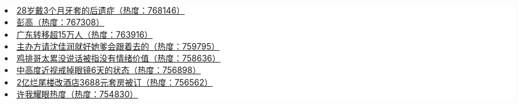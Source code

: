 <li>
<a href="https://s.weibo.com/weibo?q=%2328%E5%B2%81%E6%88%B43%E4%B8%AA%E6%9C%88%E7%89%99%E5%A5%97%E7%9A%84%E5%90%8E%E9%81%97%E7%97%87%23" target="weibo">
28岁戴3个月牙套的后遗症（热度：768146）
</a>
</li>

<li>
<a href="https://s.weibo.com/weibo?q=%23%E5%BD%AD%E9%AB%98%23" target="weibo">
彭高（热度：767308）
</a>
</li>

<li>
<a href="https://s.weibo.com/weibo?q=%23%E5%B9%BF%E4%B8%9C%E8%BD%AC%E7%A7%BB%E8%B6%8515%E4%B8%87%E4%BA%BA%23" target="weibo">
广东转移超15万人（热度：763916）
</a>
</li>

<li>
<a href="https://s.weibo.com/weibo?q=%23%E4%B8%BB%E5%8A%9E%E6%96%B9%E8%AF%B7%E6%B2%88%E4%BD%B3%E6%B6%A6%E5%B0%B1%E5%A5%BD%E5%A5%B9%E7%88%B9%E4%BC%9A%E8%B7%9F%E7%9D%80%E5%8E%BB%E7%9A%84%23" target="weibo">
主办方请沈佳润就好她爹会跟着去的（热度：759795）
</a>
</li>

<li>
<a href="https://s.weibo.com/weibo?q=%23%E9%B8%A1%E6%8E%92%E5%93%A5%E5%A4%AA%E7%B4%AF%E6%B2%A1%E8%AF%B4%E8%AF%9D%E8%A2%AB%E6%8C%87%E6%B2%A1%E6%9C%89%E6%83%85%E7%BB%AA%E4%BB%B7%E5%80%BC%23" target="weibo">
鸡排哥太累没说话被指没有情绪价值（热度：758636）
</a>
</li>

<li>
<a href="https://s.weibo.com/weibo?q=%23%E4%B8%AD%E9%AB%98%E5%BA%A6%E8%BF%91%E8%A7%86%E6%88%92%E6%8E%89%E7%9C%BC%E9%95%9C6%E5%A4%A9%E7%9A%84%E7%8A%B6%E6%80%81%23" target="weibo">
中高度近视戒掉眼镜6天的状态（热度：756898）
</a>
</li>

<li>
<a href="https://s.weibo.com/weibo?q=%232%E4%BA%BF%E7%83%82%E5%B0%BE%E6%A5%BC%E6%94%B9%E9%85%92%E5%BA%973688%E5%85%83%E5%A5%97%E6%88%BF%E8%A2%AB%E8%AE%A2%23" target="weibo">
2亿烂尾楼改酒店3688元套房被订（热度：756562）
</a>
</li>

<li>
<a href="https://s.weibo.com/weibo?q=%23%E8%AE%B8%E6%88%91%E8%80%80%E7%9C%BC%E7%83%AD%E5%BA%A6%23" target="weibo">
许我耀眼热度（热度：754830）
</a>
</li>

